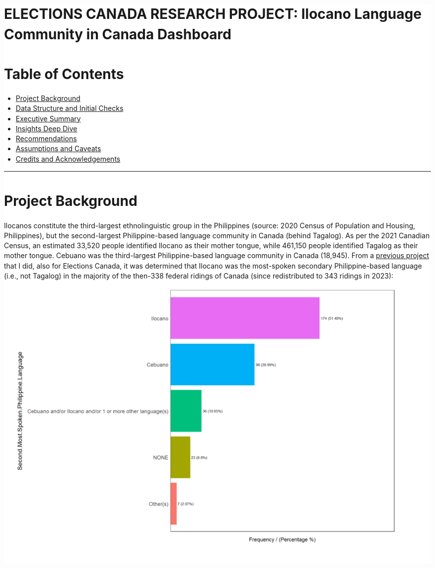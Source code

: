 # ELECTIONS CANADA RESEARCH PROJECT: Ilocano Language Community in Canada Dashboard

# Table of Contents
* [Project Background](#project-background)
* [Data Structure and Initial Checks](#data-structure-and-initial-checks)
* [Executive Summary](#executive-summary)
* [Insights Deep Dive](#insights-deep-dive)
* [Recommendations](#recommendations)
* [Assumptions and Caveats](#assumptions-and-caveats)
* [Credits and Acknowledgements](#credits-and-acknowledgements)

---

# Project Background

Ilocanos constitute the third-largest ethnolinguistic group in the Philippines (source: 2020 Census of Population and Housing, Philippines), but the second-largest Philippine-based language community in Canada (behind Tagalog). As per the 2021 Canadian Census, an estimated 33,520 people identified Ilocano as their mother tongue, while 461,150 people identified Tagalog as their mother tongue. Cebuano was the third-largest Philippine-based language community in Canada (18,945). From a [previous project](https://github.com/Francis-Calingo/ELECTIONS-CANADA-RESEARCH-PROJECT-Filipino-Canadian-Demographic-Report/) that I did, also for Elections Canada, it was determined that Ilocano was the most-spoken secondary Philippine-based language (i.e., not Tagalog) in the majority of the then-338 federal ridings of Canada (since redistributed to 343 ridings in 2023):

<img src="https://github.com/Francis-Calingo/ELECTIONS-CANADA-RESEARCH-PROJECT-Ilocano-Speakers-Canada/blob/main/Figures/Overview/Figure0.1.jpg"/>
